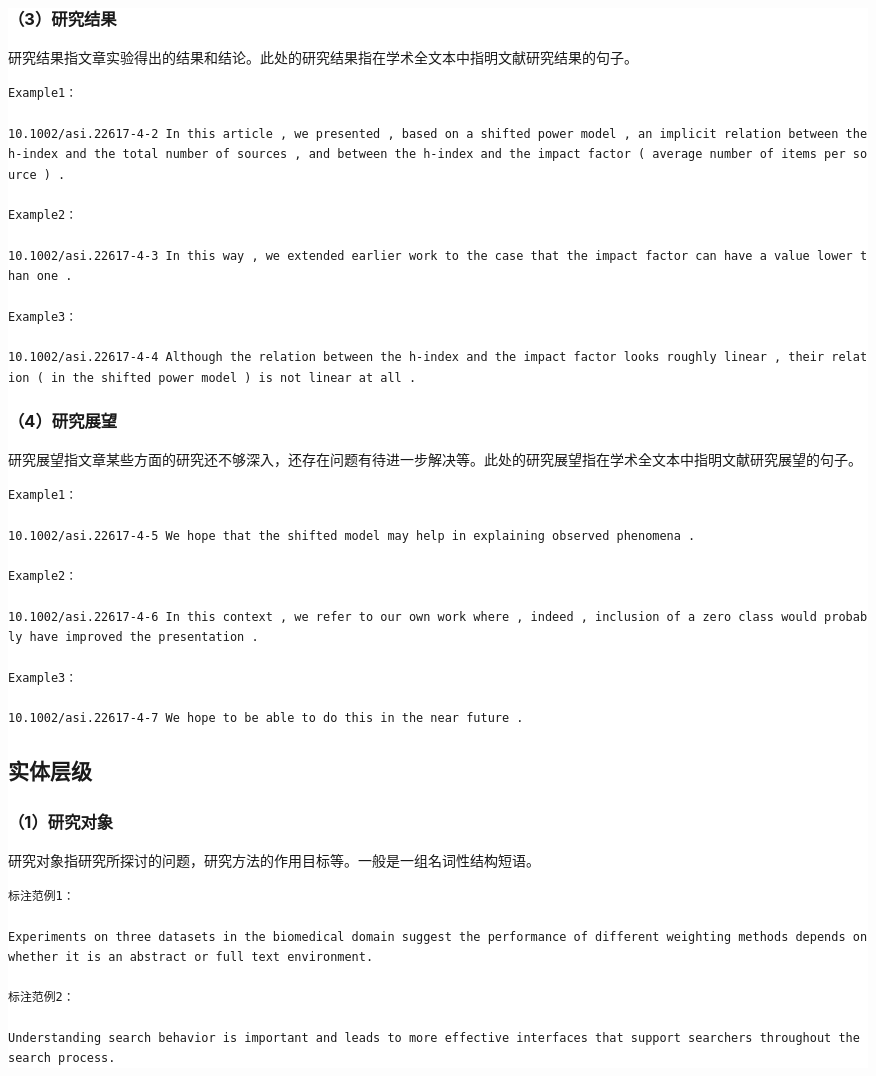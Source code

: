 

### **（3）研究结果**

研究结果指文章实验得出的结果和结论。此处的研究结果指在学术全文本中指明文献研究结果的句子。

```
Example1：

10.1002/asi.22617-4-2 In this article , we presented , based on a shifted power model , an implicit relation between the h-index and the total number of sources , and between the h-index and the impact factor ( average number of items per source ) .

Example2：

10.1002/asi.22617-4-3 In this way , we extended earlier work to the case that the impact factor can have a value lower than one .

Example3：

10.1002/asi.22617-4-4 Although the relation between the h-index and the impact factor looks roughly linear , their relation ( in the shifted power model ) is not linear at all .
```



### **（4）研究展望**

研究展望指文章某些方面的研究还不够深入，还存在问题有待进一步解决等。此处的研究展望指在学术全文本中指明文献研究展望的句子。

```
Example1：

10.1002/asi.22617-4-5 We hope that the shifted model may help in explaining observed phenomena .

Example2：

10.1002/asi.22617-4-6 In this context , we refer to our own work where , indeed , inclusion of a zero class would probably have improved the presentation .

Example3：

10.1002/asi.22617-4-7 We hope to be able to do this in the near future .
```



## 实体层级

### **（1）研究对象**

研究对象指研究所探讨的问题，研究方法的作用目标等。一般是一组名词性结构短语。

```
标注范例1：

Experiments on three datasets in the biomedical domain suggest the performance of different weighting methods depends on whether it is an abstract or full text environment.

标注范例2：

Understanding search behavior is important and leads to	more effective interfaces that support searchers throughout	the	search process.	
```
